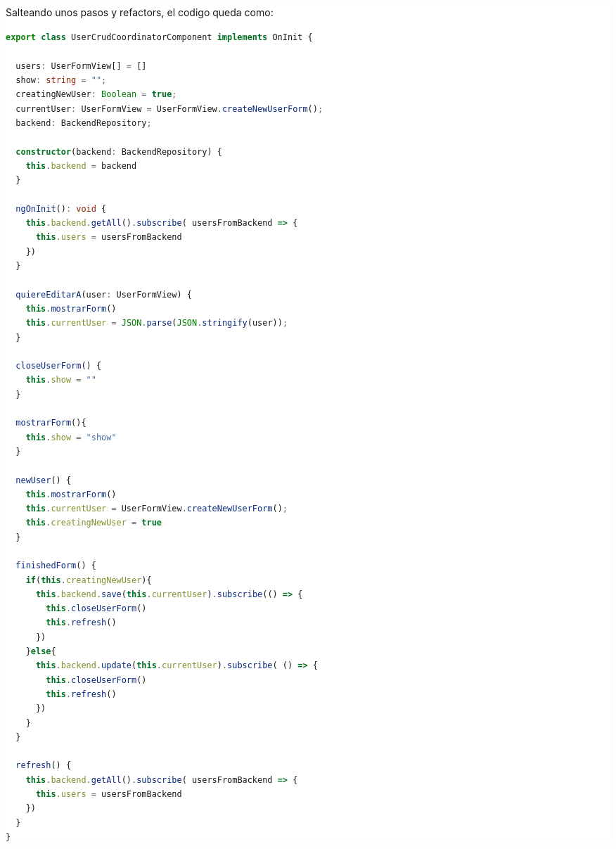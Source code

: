 Salteando unos pasos y refactors, el codigo queda como:
``` typescript
export class UserCrudCoordinatorComponent implements OnInit {
  
  users: UserFormView[] = []
  show: string = "";
  creatingNewUser: Boolean = true;
  currentUser: UserFormView = UserFormView.createNewUserForm();
  backend: BackendRepository;
  
  constructor(backend: BackendRepository) {
    this.backend = backend
  }
  
  ngOnInit(): void {
    this.backend.getAll().subscribe( usersFromBackend => {
      this.users = usersFromBackend
    })
  }
  
  quiereEditarA(user: UserFormView) {
    this.mostrarForm()
    this.currentUser = JSON.parse(JSON.stringify(user));
  }
  
  closeUserForm() {
    this.show = ""
  }
  
  mostrarForm(){
    this.show = "show"
  }
  
  newUser() {
    this.mostrarForm()
    this.currentUser = UserFormView.createNewUserForm();
    this.creatingNewUser = true
  }
  
  finishedForm() {
    if(this.creatingNewUser){
      this.backend.save(this.currentUser).subscribe(() => {
        this.closeUserForm()
        this.refresh()
      })
    }else{
      this.backend.update(this.currentUser).subscribe( () => {
        this.closeUserForm()
        this.refresh()
      })
    }
  }
  
  refresh() {
    this.backend.getAll().subscribe( usersFromBackend => {
      this.users = usersFromBackend
    })
  }
}
```
